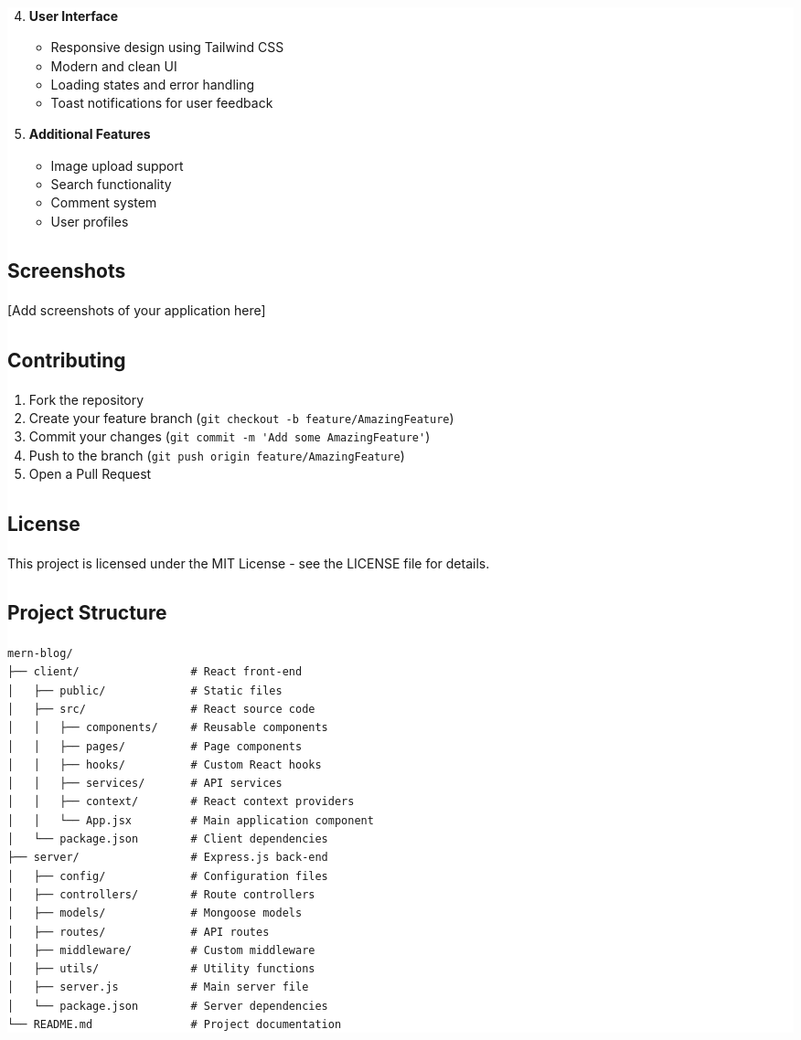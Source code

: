 4. **User Interface**
   - Responsive design using Tailwind CSS
   - Modern and clean UI
   - Loading states and error handling
   - Toast notifications for user feedback

5. **Additional Features**
   - Image upload support
   - Search functionality
   - Comment system
   - User profiles

## Screenshots

[Add screenshots of your application here]

## Contributing

1. Fork the repository
2. Create your feature branch (`git checkout -b feature/AmazingFeature`)
3. Commit your changes (`git commit -m 'Add some AmazingFeature'`)
4. Push to the branch (`git push origin feature/AmazingFeature`)
5. Open a Pull Request

## License

This project is licensed under the MIT License - see the LICENSE file for details.

## Project Structure

```
mern-blog/
├── client/                 # React front-end
│   ├── public/             # Static files
│   ├── src/                # React source code
│   │   ├── components/     # Reusable components
│   │   ├── pages/          # Page components
│   │   ├── hooks/          # Custom React hooks
│   │   ├── services/       # API services
│   │   ├── context/        # React context providers
│   │   └── App.jsx         # Main application component
│   └── package.json        # Client dependencies
├── server/                 # Express.js back-end
│   ├── config/             # Configuration files
│   ├── controllers/        # Route controllers
│   ├── models/             # Mongoose models
│   ├── routes/             # API routes
│   ├── middleware/         # Custom middleware
│   ├── utils/              # Utility functions
│   ├── server.js           # Main server file
│   └── package.json        # Server dependencies
└── README.md               # Project documentation
```
